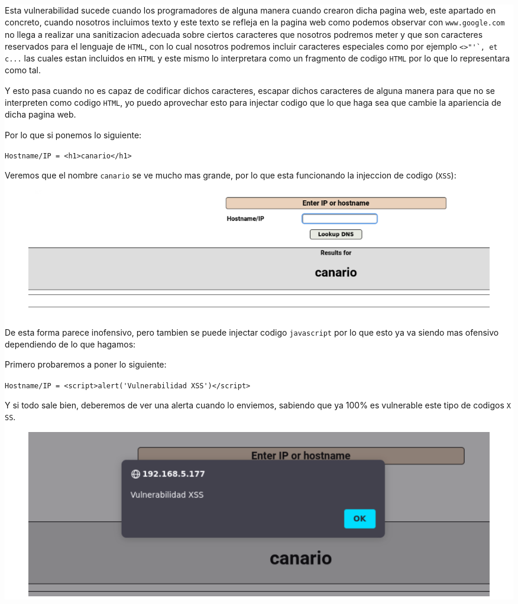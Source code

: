 Esta vulnerabilidad sucede cuando los programadores de alguna manera cuando crearon dicha pagina web, este apartado en concreto, cuando nosotros incluimos texto y este texto se refleja en la pagina web como podemos observar con `www.google.com` no llega a realizar una sanitizacion adecuada sobre ciertos caracteres que nosotros podremos meter y que son caracteres reservados para el lenguaje de `HTML`, con lo cual nosotros podremos incluir caracteres especiales como por ejemplo ``<>"'`, etc...`` las cuales estan incluidos en `HTML` y este mismo lo interpretara como un fragmento de codigo `HTML` por lo que lo representara como tal.

Y esto pasa cuando no es capaz de codificar dichos caracteres, escapar dichos caracteres de alguna manera para que no se interpreten como codigo `HTML`, yo puedo aprovechar esto para injectar codigo que lo que haga sea que cambie la apariencia de dicha pagina web.

Por lo que si ponemos lo siguiente:

```
Hostname/IP = <h1>canario</h1>
```

Veremos que el nombre `canario` se ve mucho mas grande, por lo que esta funcionando la injeccion de codigo (`XSS`):

<figure><img src="../../.gitbook/assets/image (84) (1).png" alt=""><figcaption></figcaption></figure>

De esta forma parece inofensivo, pero tambien se puede injectar codigo `javascript` por lo que esto ya va siendo mas ofensivo dependiendo de lo que hagamos:

Primero probaremos a poner lo siguiente:

```
Hostname/IP = <script>alert('Vulnerabilidad XSS')</script>
```

Y si todo sale bien, deberemos de ver una alerta cuando lo enviemos, sabiendo que ya 100% es vulnerable este tipo de codigos `XSS`.

<figure><img src="../../.gitbook/assets/image (85) (1).png" alt=""><figcaption></figcaption></figure>
